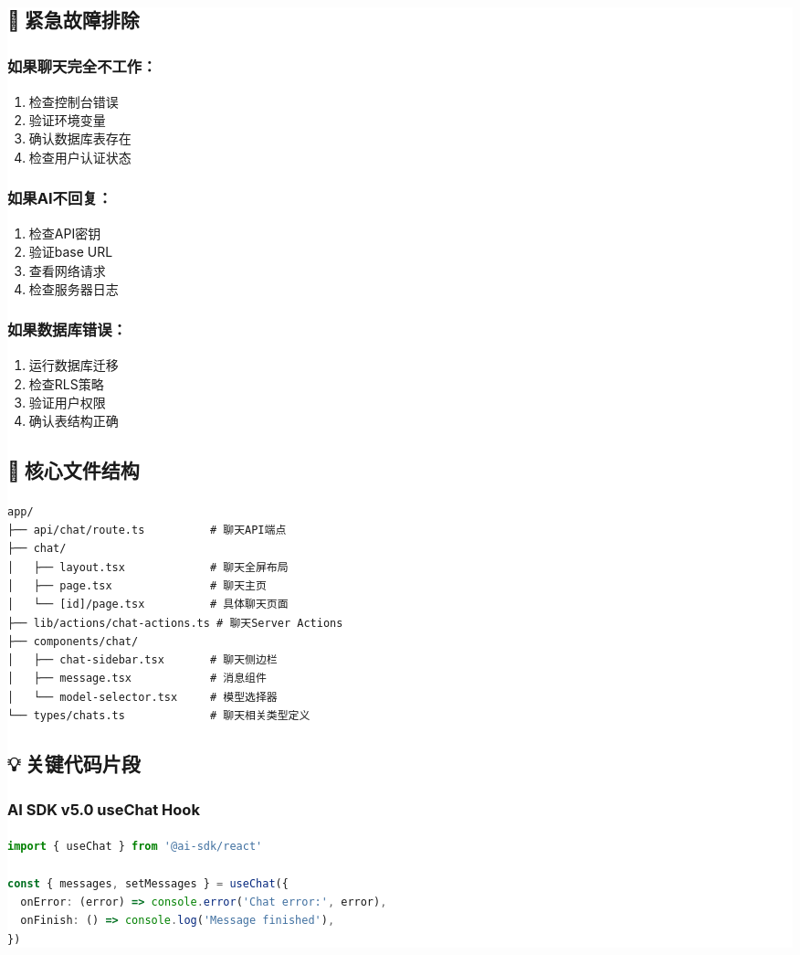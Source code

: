 ## 🚨 紧急故障排除

### 如果聊天完全不工作：
1. 检查控制台错误
2. 验证环境变量
3. 确认数据库表存在
4. 检查用户认证状态

### 如果AI不回复：
1. 检查API密钥
2. 验证base URL
3. 查看网络请求
4. 检查服务器日志

### 如果数据库错误：
1. 运行数据库迁移
2. 检查RLS策略
3. 验证用户权限
4. 确认表结构正确

## 🎯 核心文件结构

```
app/
├── api/chat/route.ts          # 聊天API端点
├── chat/
│   ├── layout.tsx             # 聊天全屏布局
│   ├── page.tsx               # 聊天主页
│   └── [id]/page.tsx          # 具体聊天页面
├── lib/actions/chat-actions.ts # 聊天Server Actions
├── components/chat/
│   ├── chat-sidebar.tsx       # 聊天侧边栏
│   ├── message.tsx            # 消息组件
│   └── model-selector.tsx     # 模型选择器
└── types/chats.ts             # 聊天相关类型定义
```

## 💡 关键代码片段

### AI SDK v5.0 useChat Hook
```typescript
import { useChat } from '@ai-sdk/react'

const { messages, setMessages } = useChat({
  onError: (error) => console.error('Chat error:', error),
  onFinish: () => console.log('Message finished'),
})
```
